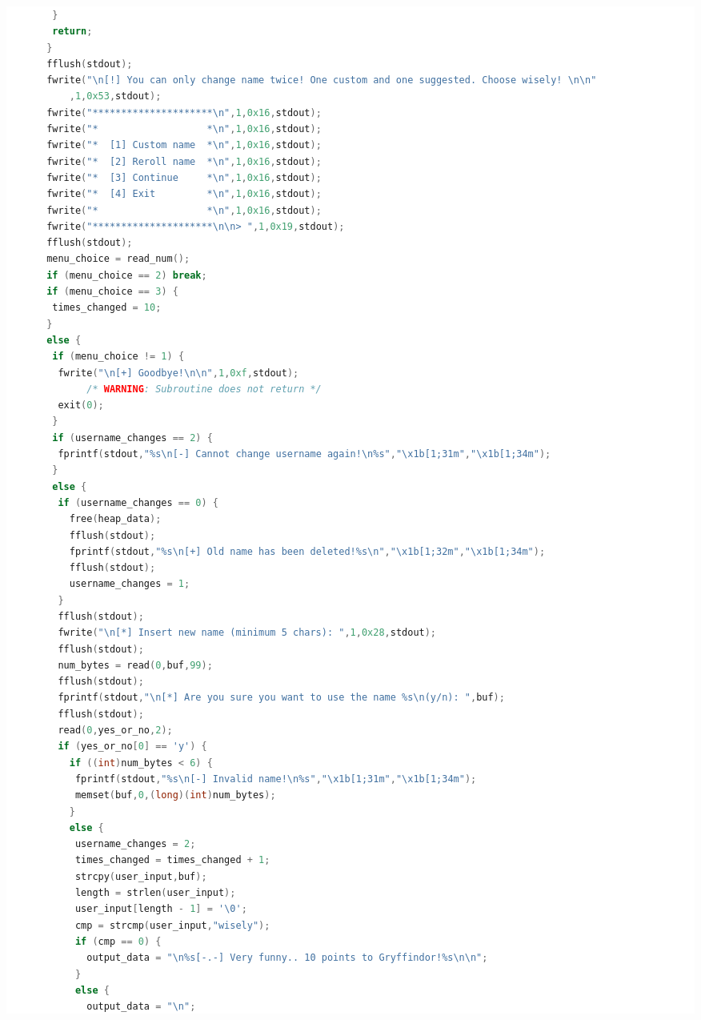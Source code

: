 ```c
        }
        return;
       }
       fflush(stdout);
       fwrite("\n[!] You can only change name twice! One custom and one suggested. Choose wisely! \n\n"
           ,1,0x53,stdout);
       fwrite("*********************\n",1,0x16,stdout);
       fwrite("*                   *\n",1,0x16,stdout);
       fwrite("*  [1] Custom name  *\n",1,0x16,stdout);
       fwrite("*  [2] Reroll name  *\n",1,0x16,stdout);
       fwrite("*  [3] Continue     *\n",1,0x16,stdout);
       fwrite("*  [4] Exit         *\n",1,0x16,stdout);
       fwrite("*                   *\n",1,0x16,stdout);
       fwrite("*********************\n\n> ",1,0x19,stdout);
       fflush(stdout);
       menu_choice = read_num();
       if (menu_choice == 2) break;
       if (menu_choice == 3) {
        times_changed = 10;
       }
       else {
        if (menu_choice != 1) {
         fwrite("\n[+] Goodbye!\n\n",1,0xf,stdout);
              /* WARNING: Subroutine does not return */
         exit(0);
        }
        if (username_changes == 2) {
         fprintf(stdout,"%s\n[-] Cannot change username again!\n%s","\x1b[1;31m","\x1b[1;34m");
        }
        else {
         if (username_changes == 0) {
           free(heap_data);
           fflush(stdout);
           fprintf(stdout,"%s\n[+] Old name has been deleted!%s\n","\x1b[1;32m","\x1b[1;34m");
           fflush(stdout);
           username_changes = 1;
         }
         fflush(stdout);
         fwrite("\n[*] Insert new name (minimum 5 chars): ",1,0x28,stdout);
         fflush(stdout);
         num_bytes = read(0,buf,99);
         fflush(stdout);
         fprintf(stdout,"\n[*] Are you sure you want to use the name %s\n(y/n): ",buf);
         fflush(stdout);
         read(0,yes_or_no,2);
         if (yes_or_no[0] == 'y') {
           if ((int)num_bytes < 6) {
            fprintf(stdout,"%s\n[-] Invalid name!\n%s","\x1b[1;31m","\x1b[1;34m");
            memset(buf,0,(long)(int)num_bytes);
           }
           else {
            username_changes = 2;
            times_changed = times_changed + 1;
            strcpy(user_input,buf);
            length = strlen(user_input);
            user_input[length - 1] = '\0';
            cmp = strcmp(user_input,"wisely");
            if (cmp == 0) {
              output_data = "\n%s[-.-] Very funny.. 10 points to Gryffindor!%s\n\n";
            }
            else {
              output_data = "\n";
```